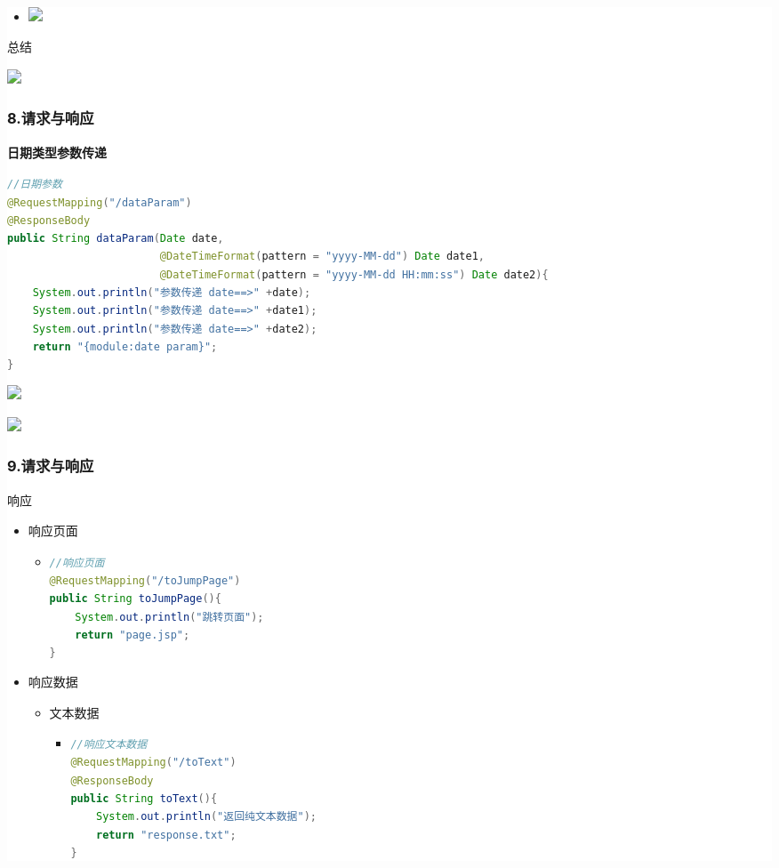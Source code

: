   - ![](D:\mybatis笔记\images\ssm54.png)

总结

![](D:\mybatis笔记\images\ssm55.png)

### 8.请求与响应

**日期类型参数传递**

```java
//日期参数
@RequestMapping("/dataParam")
@ResponseBody
public String dataParam(Date date,
                        @DateTimeFormat(pattern = "yyyy-MM-dd") Date date1,
                        @DateTimeFormat(pattern = "yyyy-MM-dd HH:mm:ss") Date date2){
    System.out.println("参数传递 date==>" +date);
    System.out.println("参数传递 date==>" +date1);
    System.out.println("参数传递 date==>" +date2);
    return "{module:date param}";
}
```

![](D:\mybatis笔记\images\ssm56.png)

![](D:\mybatis笔记\images\ssm57.png)

### 9.请求与响应

响应

- 响应页面

  - ```java
    //响应页面
    @RequestMapping("/toJumpPage")
    public String toJumpPage(){
        System.out.println("跳转页面");
        return "page.jsp";
    }
    ```

- 响应数据

  - 文本数据

    - ```java
      //响应文本数据
      @RequestMapping("/toText")
      @ResponseBody
      public String toText(){
          System.out.println("返回纯文本数据");
          return "response.txt";
      }
      ```

